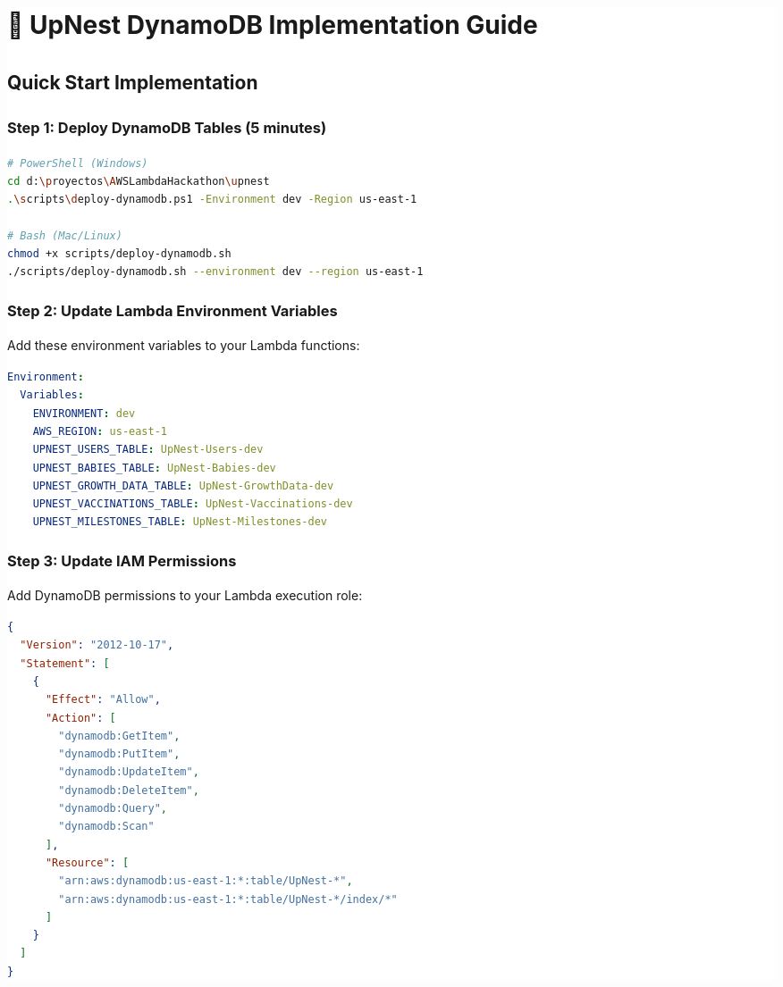 # 🚀 UpNest DynamoDB Implementation Guide

## Quick Start Implementation

### Step 1: Deploy DynamoDB Tables (5 minutes)

```bash
# PowerShell (Windows)
cd d:\proyectos\AWSLambdaHackathon\upnest
.\scripts\deploy-dynamodb.ps1 -Environment dev -Region us-east-1

# Bash (Mac/Linux)
chmod +x scripts/deploy-dynamodb.sh
./scripts/deploy-dynamodb.sh --environment dev --region us-east-1
```

### Step 2: Update Lambda Environment Variables

Add these environment variables to your Lambda functions:

```yaml
Environment:
  Variables:
    ENVIRONMENT: dev
    AWS_REGION: us-east-1
    UPNEST_USERS_TABLE: UpNest-Users-dev
    UPNEST_BABIES_TABLE: UpNest-Babies-dev
    UPNEST_GROWTH_DATA_TABLE: UpNest-GrowthData-dev
    UPNEST_VACCINATIONS_TABLE: UpNest-Vaccinations-dev
    UPNEST_MILESTONES_TABLE: UpNest-Milestones-dev
```

### Step 3: Update IAM Permissions

Add DynamoDB permissions to your Lambda execution role:

```json
{
  "Version": "2012-10-17",
  "Statement": [
    {
      "Effect": "Allow",
      "Action": [
        "dynamodb:GetItem",
        "dynamodb:PutItem",
        "dynamodb:UpdateItem",
        "dynamodb:DeleteItem",
        "dynamodb:Query",
        "dynamodb:Scan"
      ],
      "Resource": [
        "arn:aws:dynamodb:us-east-1:*:table/UpNest-*",
        "arn:aws:dynamodb:us-east-1:*:table/UpNest-*/index/*"
      ]
    }
  ]
}
```
